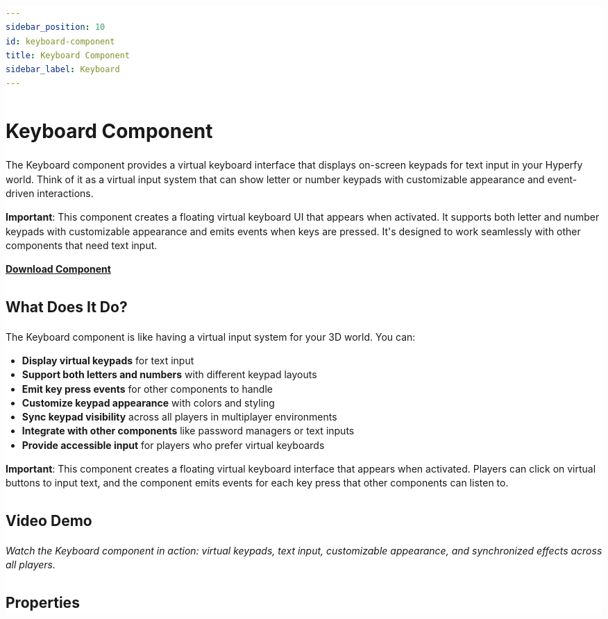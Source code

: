```yaml
---
sidebar_position: 10
id: keyboard-component
title: Keyboard Component
sidebar_label: Keyboard
---
```


# Keyboard Component

The Keyboard component provides a virtual keyboard interface that displays on-screen keypads for text input in your Hyperfy world. Think of it as a virtual input system that can show letter or number keypads with customizable appearance and event-driven interactions.

**Important**: This component creates a floating virtual keyboard UI that appears when activated. It supports both letter and number keypads with customizable appearance and emits events when keys are pressed. It's designed to work seamlessly with other components that need text input.

**[Download Component](http://statics.numinia.xyz/hyperfy-components/keyboard.hyp)**

## What Does It Do?

The Keyboard component is like having a virtual input system for your 3D world. You can:
- **Display virtual keypads** for text input
- **Support both letters and numbers** with different keypad layouts
- **Emit key press events** for other components to handle
- **Customize keypad appearance** with colors and styling
- **Sync keypad visibility** across all players in multiplayer environments
- **Integrate with other components** like password managers or text inputs
- **Provide accessible input** for players who prefer virtual keyboards

**Important**: This component creates a floating virtual keyboard interface that appears when activated. Players can click on virtual buttons to input text, and the component emits events for each key press that other components can listen to.

## Video Demo

<div style={{position: "relative", paddingBottom: "56.25%", height: 0, overflow: "hidden", maxWidth: "100%", margin: "20px 0"}}>
  <iframe 
    src="https://www.youtube.com/embed/your-video-id" 
    style={{position: "absolute", top: 0, left: 0, width: "100%", height: "100%", border: 0}} 
    allowfullscreen>
  </iframe>
</div>

_Watch the Keyboard component in action: virtual keypads, text input, customizable appearance, and synchronized effects across all players._

## Properties
